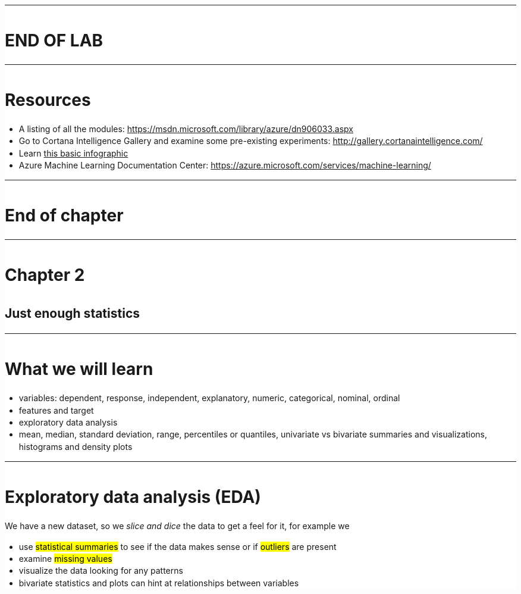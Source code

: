 --------------------------------------------------------------------------------

# END OF LAB

--------------------------------------------------------------------------------

# Resources
- A listing of all the modules: https://msdn.microsoft.com/library/azure/dn906033.aspx
- Go to Cortana Intelligence Gallery and examine some pre-existing experiments: http://gallery.cortanaintelligence.com/
- Learn [this basic infographic](http://download.microsoft.com/download/0/5/A/05AE6B94-E688-403E-90A5-6035DBE9EEC5/machine-learning-basics-infographic-with-algorithm-examples.pdf)
- Azure Machine Learning Documentation Center: https://azure.microsoft.com/services/machine-learning/



--------------------------------------------------------------------------------

# End of chapter

--------------------------------------------------------------------------------

# Chapter 2
## Just enough statistics



--------------------------------------------------------------------------------

# What we will learn

- variables: dependent, response, independent, explanatory, numeric, categorical, nominal, ordinal
- features and target
- exploratory data analysis
- mean, median, standard deviation, range, percentiles or quantiles, univariate vs bivariate summaries and visualizations, histograms and density plots



--------------------------------------------------------------------------------

# Exploratory data analysis (EDA)

We have a new dataset, so we *slice and dice* the data to get a feel for it, for example we
 - use <mark>statistical summaries</mark> to see if the data makes sense or if <mark>outliers</mark> are present
 - examine <mark>missing values</mark>
 - visualize the data looking for any patterns
 - bivariate statistics and plots can hint at relationships between variables
